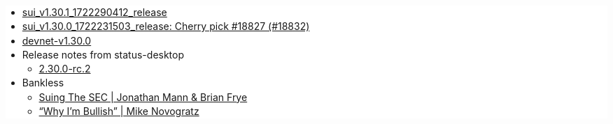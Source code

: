   - [sui_v1.30.1_1722290412_release](https://github.com/MystenLabs/sui/releases/tag/sui_v1.30.1_1722290412_release)
  - [sui_v1.30.0_1722231503_release: Cherry pick #18827 (#18832)](https://github.com/MystenLabs/sui/releases/tag/sui_v1.30.0_1722231503_release)
  - [devnet-v1.30.0](https://github.com/MystenLabs/sui/releases/tag/devnet-v1.30.0)
- Release notes from status-desktop
  - [2.30.0-rc.2](https://github.com/status-im/status-desktop/releases/tag/2.30.0-rc.2)
- Bankless
  - [Suing The SEC | Jonathan Mann & Brian Frye](http://sites.libsyn.com/247424/suing-the-sec-jonathan-mann-brian-frye)
  - [“Why I’m Bullish” | Mike Novogratz](http://sites.libsyn.com/247424/why-im-bullish-mike-novogratz)
